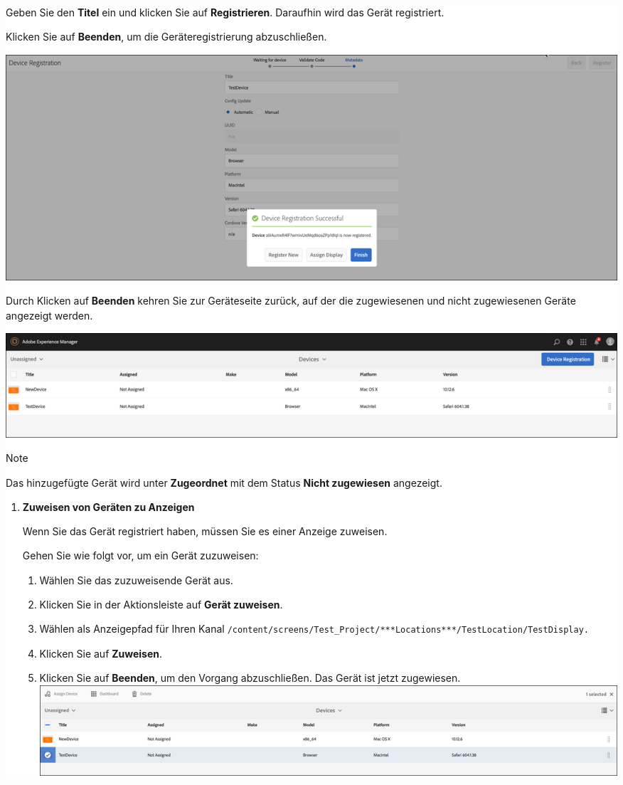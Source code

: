    Geben Sie den **Titel** ein und klicken Sie auf **Registrieren**. Daraufhin wird das Gerät registriert.

   Klicken Sie auf **Beenden**, um die Geräteregistrierung abzuschließen.

   ![chlimage_1-20](assets/chlimage_1-20.png)

   Durch Klicken auf **Beenden** kehren Sie zur Geräteseite zurück, auf der die zugewiesenen und nicht zugewiesenen Geräte angezeigt werden.

   ![chlimage_1-21](assets/chlimage_1-21.png)

   >[!NOTE]
   >
   >Das hinzugefügte Gerät wird unter **Zugeordnet** mit dem Status **Nicht zugewiesen** angezeigt.

1. **Zuweisen von Geräten zu Anzeigen**

   Wenn Sie das Gerät registriert haben, müssen Sie es einer Anzeige zuweisen.

   Gehen Sie wie folgt vor, um ein Gerät zuzuweisen:

   1. Wählen Sie das zuzuweisende Gerät aus.
   1. Klicken Sie in der Aktionsleiste auf **Gerät zuweisen**.
   1. Wählen als Anzeigepfad für Ihren Kanal `/content/screens/Test_Project/***Locations***/TestLocation/TestDisplay.`

   1. Klicken Sie auf **Zuweisen**.
   1. Klicken Sie auf **Beenden**, um den Vorgang abzuschließen. Das Gerät ist jetzt zugewiesen.
   ![chlimage_1-22](assets/chlimage_1-22.png)
